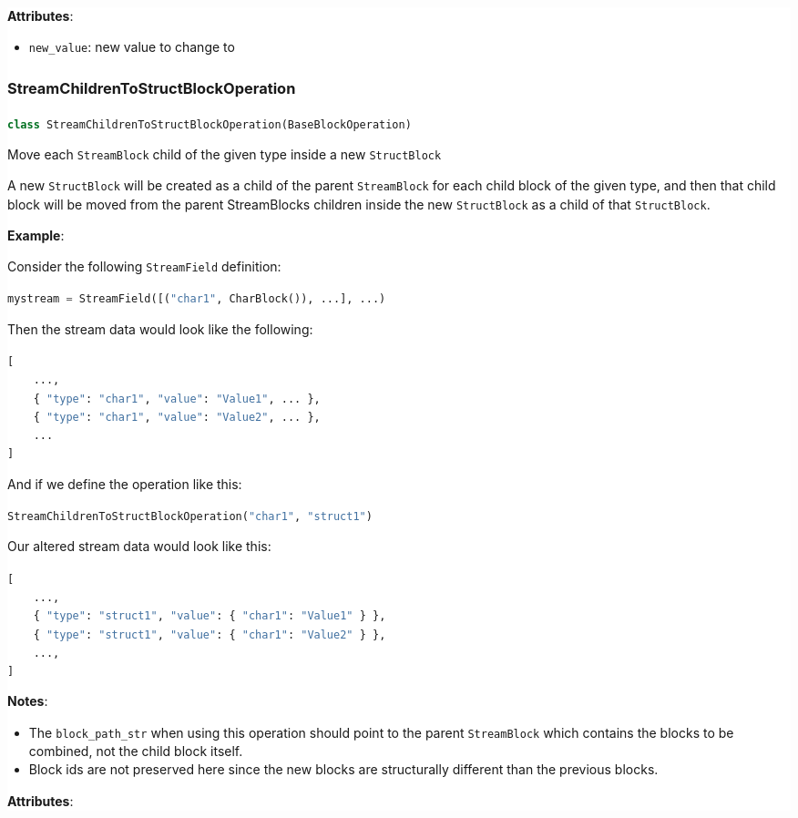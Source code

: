 **Attributes**:

- `new_value`: new value to change to

### StreamChildrenToStructBlockOperation

```python
class StreamChildrenToStructBlockOperation(BaseBlockOperation)
```

Move each `StreamBlock` child of the given type inside a new `StructBlock`

A new `StructBlock` will be created as a child of the parent `StreamBlock` for each child block of the given type, and then that child block will be moved from the parent StreamBlocks children inside the new `StructBlock` as a child of that `StructBlock`.

**Example**:

Consider the following `StreamField` definition:

```python
mystream = StreamField([("char1", CharBlock()), ...], ...)
```

Then the stream data would look like the following:

```python
[
    ...,
    { "type": "char1", "value": "Value1", ... },
    { "type": "char1", "value": "Value2", ... },
    ...
]
```

And if we define the operation like this:

```python
StreamChildrenToStructBlockOperation("char1", "struct1")
```

Our altered stream data would look like this:

```python
[
    ...,
    { "type": "struct1", "value": { "char1": "Value1" } },
    { "type": "struct1", "value": { "char1": "Value2" } },
    ...,
]
```

**Notes**:

- The `block_path_str` when using this operation should point to the parent `StreamBlock` which contains the blocks to be combined, not the child block itself.
- Block ids are not preserved here since the new blocks are structurally different than the previous blocks.

**Attributes**:

